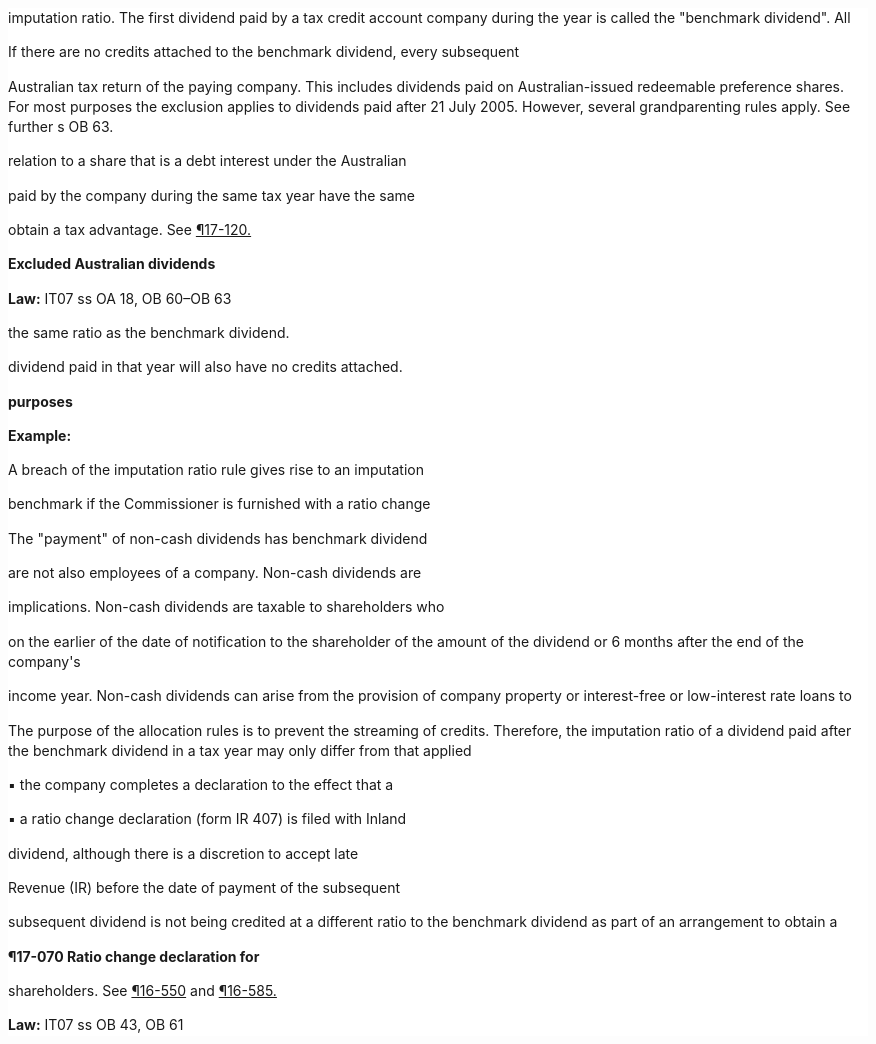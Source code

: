 imputation ratio. The first dividend paid by a tax credit account company during the year is called the "benchmark dividend". All

If there are no credits attached to the benchmark dividend, every subsequent

Australian tax return of the paying company. This includes dividends paid on Australian-issued redeemable preference shares. For most purposes the exclusion applies to dividends paid after 21 July 2005. However, several grandparenting rules apply. See further s OB 63.

relation to a share that is a debt interest under the Australian

paid by the company during the same tax year have the same

obtain a tax advantage. See [¶17-120.](#page-61-0)

**Excluded Australian dividends**

**Law:** IT07 ss OA 18, OB 60–OB 63

the same ratio as the benchmark dividend.

dividend paid in that year will also have no credits attached.

**purposes**

**Example:**

A breach of the imputation ratio rule gives rise to an imputation

benchmark if the Commissioner is furnished with a ratio change

The "payment" of non-cash dividends has benchmark dividend

are not also employees of a company. Non-cash dividends are

implications. Non-cash dividends are taxable to shareholders who

on the earlier of the date of notification to the shareholder of the amount of the dividend or 6 months after the end of the company's

income year. Non-cash dividends can arise from the provision of company property or interest-free or low-interest rate loans to

The purpose of the allocation rules is to prevent the streaming of credits. Therefore, the imputation ratio of a dividend paid after the benchmark dividend in a tax year may only differ from that applied

▪ the company completes a declaration to the effect that a

▪ a ratio change declaration (form IR 407) is filed with Inland

dividend, although there is a discretion to accept late

Revenue (IR) before the date of payment of the subsequent

subsequent dividend is not being credited at a different ratio to the benchmark dividend as part of an arrangement to obtain a

<span id="page-32-0"></span>**¶17-070 Ratio change declaration for**

shareholders. See [¶16-550](#page--1-21) and [¶16-585.](#page--1-22)

**Law:** IT07 ss OB 43, OB 61
